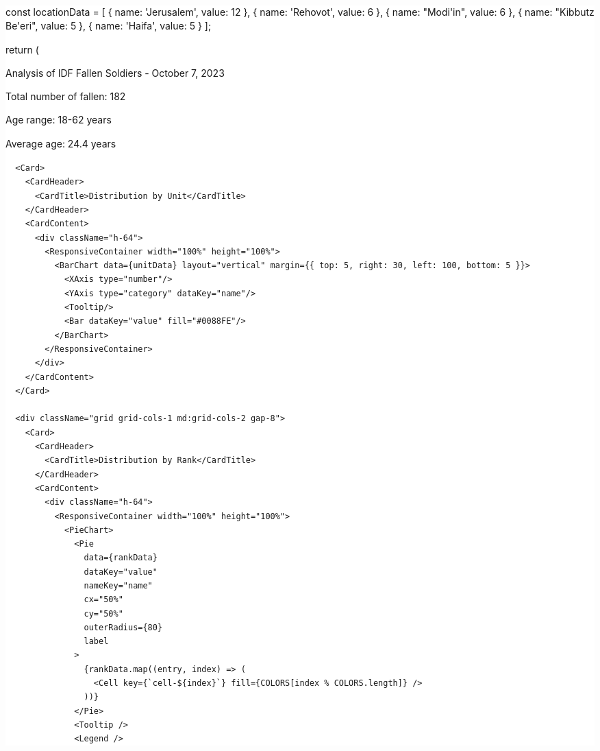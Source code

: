   const locationData = [
    { name: 'Jerusalem', value: 12 },
    { name: 'Rehovot', value: 6 },
    { name: "Modi'in", value: 6 },
    { name: "Kibbutz Be'eri", value: 5 },
    { name: 'Haifa', value: 5 }
  ];

  return (
    <div className="space-y-8">
      <Card className="w-full">
        <CardHeader>
          <CardTitle>Analysis of IDF Fallen Soldiers - October 7, 2023</CardTitle>
        </CardHeader>
        <CardContent>
          <div className="text-sm space-y-2">
            <p>Total number of fallen: 182</p>
            <p>Age range: 18-62 years</p>
            <p>Average age: 24.4 years</p>
          </div>
        </CardContent>
      </Card>

      <Card>
        <CardHeader>
          <CardTitle>Distribution by Unit</CardTitle>
        </CardHeader>
        <CardContent>
          <div className="h-64">
            <ResponsiveContainer width="100%" height="100%">
              <BarChart data={unitData} layout="vertical" margin={{ top: 5, right: 30, left: 100, bottom: 5 }}>
                <XAxis type="number"/>
                <YAxis type="category" dataKey="name"/>
                <Tooltip/>
                <Bar dataKey="value" fill="#0088FE"/>
              </BarChart>
            </ResponsiveContainer>
          </div>
        </CardContent>
      </Card>

      <div className="grid grid-cols-1 md:grid-cols-2 gap-8">
        <Card>
          <CardHeader>
            <CardTitle>Distribution by Rank</CardTitle>
          </CardHeader>
          <CardContent>
            <div className="h-64">
              <ResponsiveContainer width="100%" height="100%">
                <PieChart>
                  <Pie
                    data={rankData}
                    dataKey="value"
                    nameKey="name"
                    cx="50%"
                    cy="50%"
                    outerRadius={80}
                    label
                  >
                    {rankData.map((entry, index) => (
                      <Cell key={`cell-${index}`} fill={COLORS[index % COLORS.length]} />
                    ))}
                  </Pie>
                  <Tooltip />
                  <Legend />